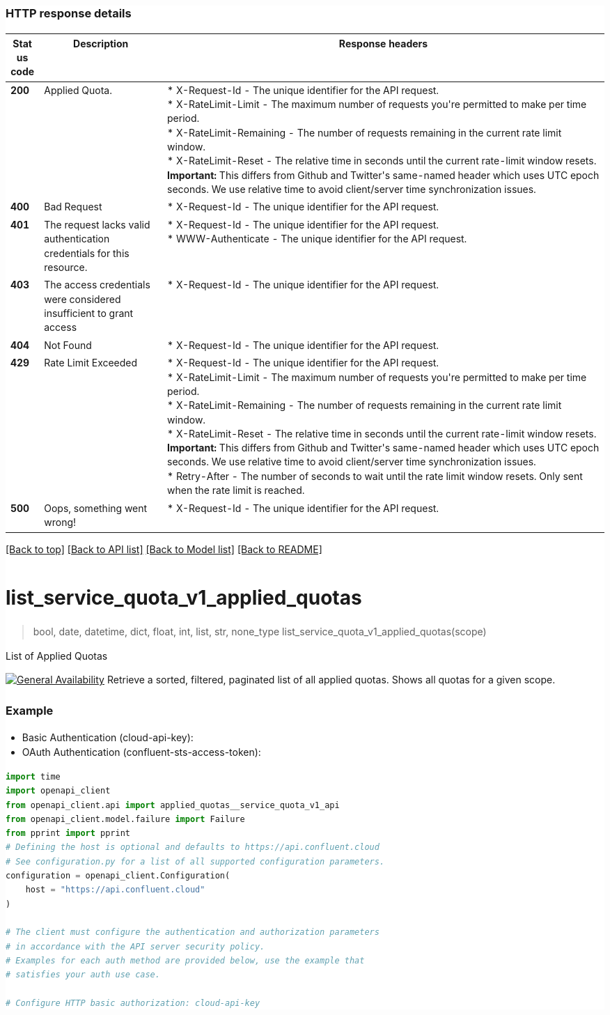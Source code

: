 
### HTTP response details

| Status code | Description | Response headers |
|-------------|-------------|------------------|
**200** | Applied Quota. |  * X-Request-Id - The unique identifier for the API request. <br>  * X-RateLimit-Limit - The maximum number of requests you&#39;re permitted to make per time period. <br>  * X-RateLimit-Remaining - The number of requests remaining in the current rate limit window. <br>  * X-RateLimit-Reset - The relative time in seconds until the current rate-limit window resets.      **Important:** This differs from Github and Twitter&#39;s same-named header which uses UTC epoch seconds. We use relative time to avoid client/server time synchronization issues. <br>  |
**400** | Bad Request |  * X-Request-Id - The unique identifier for the API request. <br>  |
**401** | The request lacks valid authentication credentials for this resource. |  * X-Request-Id - The unique identifier for the API request. <br>  * WWW-Authenticate - The unique identifier for the API request. <br>  |
**403** | The access credentials were considered insufficient to grant access |  * X-Request-Id - The unique identifier for the API request. <br>  |
**404** | Not Found |  * X-Request-Id - The unique identifier for the API request. <br>  |
**429** | Rate Limit Exceeded |  * X-Request-Id - The unique identifier for the API request. <br>  * X-RateLimit-Limit - The maximum number of requests you&#39;re permitted to make per time period. <br>  * X-RateLimit-Remaining - The number of requests remaining in the current rate limit window. <br>  * X-RateLimit-Reset - The relative time in seconds until the current rate-limit window resets.      **Important:** This differs from Github and Twitter&#39;s same-named header which uses UTC epoch seconds. We use relative time to avoid client/server time synchronization issues. <br>  * Retry-After - The number of seconds to wait until the rate limit window resets. Only sent when the rate limit is reached. <br>  |
**500** | Oops, something went wrong! |  * X-Request-Id - The unique identifier for the API request. <br>  |

[[Back to top]](#) [[Back to API list]](../README.md#documentation-for-api-endpoints) [[Back to Model list]](../README.md#documentation-for-models) [[Back to README]](../README.md)

# **list_service_quota_v1_applied_quotas**
> bool, date, datetime, dict, float, int, list, str, none_type list_service_quota_v1_applied_quotas(scope)

List of Applied Quotas

[![General Availability](https://img.shields.io/badge/Lifecycle%20Stage-General%20Availability-%2345c6e8)](#section/Versioning/API-Lifecycle-Policy)  Retrieve a sorted, filtered, paginated list of all applied quotas.  Shows all quotas for a given scope. 

### Example

* Basic Authentication (cloud-api-key):
* OAuth Authentication (confluent-sts-access-token):

```python
import time
import openapi_client
from openapi_client.api import applied_quotas__service_quota_v1_api
from openapi_client.model.failure import Failure
from pprint import pprint
# Defining the host is optional and defaults to https://api.confluent.cloud
# See configuration.py for a list of all supported configuration parameters.
configuration = openapi_client.Configuration(
    host = "https://api.confluent.cloud"
)

# The client must configure the authentication and authorization parameters
# in accordance with the API server security policy.
# Examples for each auth method are provided below, use the example that
# satisfies your auth use case.

# Configure HTTP basic authorization: cloud-api-key
```
